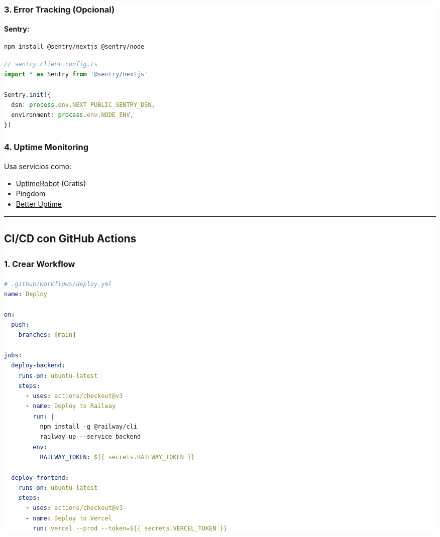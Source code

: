 ### 3. Error Tracking (Opcional)

**Sentry:**

```bash
npm install @sentry/nextjs @sentry/node
```

```typescript
// sentry.client.config.ts
import * as Sentry from '@sentry/nextjs'

Sentry.init({
  dsn: process.env.NEXT_PUBLIC_SENTRY_DSN,
  environment: process.env.NODE_ENV,
})
```

### 4. Uptime Monitoring

Usa servicios como:
- [UptimeRobot](https://uptimerobot.com/) (Gratis)
- [Pingdom](https://www.pingdom.com/)
- [Better Uptime](https://betteruptime.com/)

---

## CI/CD con GitHub Actions

### 1. Crear Workflow

```yaml
# .github/workflows/deploy.yml
name: Deploy

on:
  push:
    branches: [main]

jobs:
  deploy-backend:
    runs-on: ubuntu-latest
    steps:
      - uses: actions/checkout@v3
      - name: Deploy to Railway
        run: |
          npm install -g @railway/cli
          railway up --service backend
        env:
          RAILWAY_TOKEN: ${{ secrets.RAILWAY_TOKEN }}

  deploy-frontend:
    runs-on: ubuntu-latest
    steps:
      - uses: actions/checkout@v3
      - name: Deploy to Vercel
        run: vercel --prod --token=${{ secrets.VERCEL_TOKEN }}
```

